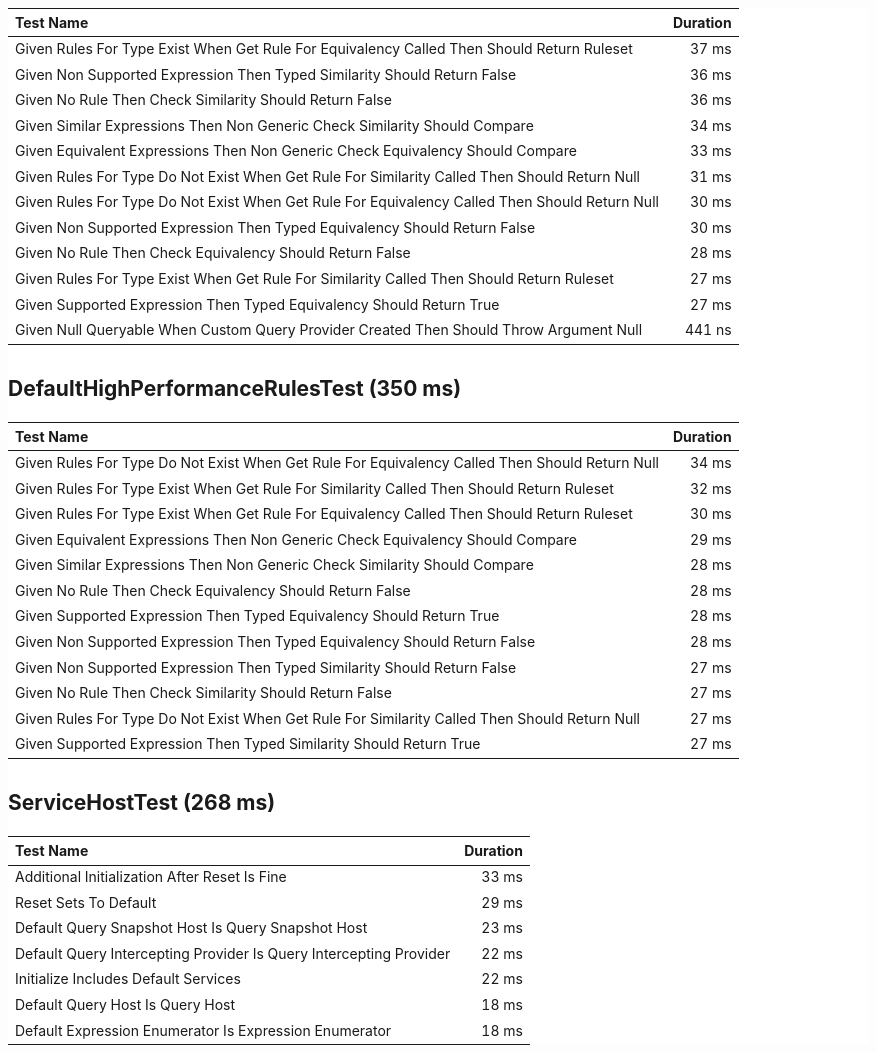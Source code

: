 |Test Name|Duration|
|:--|--:|
|Given Rules For Type Exist When Get Rule For Equivalency Called Then Should Return Ruleset|37 ms|
|Given Non Supported Expression Then Typed Similarity Should Return False|36 ms|
|Given No Rule Then Check Similarity Should Return False|36 ms|
|Given Similar Expressions Then Non Generic Check Similarity Should Compare|34 ms|
|Given Equivalent Expressions Then Non Generic Check Equivalency Should Compare|33 ms|
|Given Rules For Type Do Not Exist When Get Rule For Similarity Called Then Should Return Null|31 ms|
|Given Rules For Type Do Not Exist When Get Rule For Equivalency Called Then Should Return Null|30 ms|
|Given Non Supported Expression Then Typed Equivalency Should Return False|30 ms|
|Given No Rule Then Check Equivalency Should Return False|28 ms|
|Given Rules For Type Exist When Get Rule For Similarity Called Then Should Return Ruleset|27 ms|
|Given Supported Expression Then Typed Equivalency Should Return True|27 ms|
|Given Null Queryable When Custom Query Provider Created Then Should Throw Argument Null|441 ns|
## DefaultHighPerformanceRulesTest (350 ms)

|Test Name|Duration|
|:--|--:|
|Given Rules For Type Do Not Exist When Get Rule For Equivalency Called Then Should Return Null|34 ms|
|Given Rules For Type Exist When Get Rule For Similarity Called Then Should Return Ruleset|32 ms|
|Given Rules For Type Exist When Get Rule For Equivalency Called Then Should Return Ruleset|30 ms|
|Given Equivalent Expressions Then Non Generic Check Equivalency Should Compare|29 ms|
|Given Similar Expressions Then Non Generic Check Similarity Should Compare|28 ms|
|Given No Rule Then Check Equivalency Should Return False|28 ms|
|Given Supported Expression Then Typed Equivalency Should Return True|28 ms|
|Given Non Supported Expression Then Typed Equivalency Should Return False|28 ms|
|Given Non Supported Expression Then Typed Similarity Should Return False|27 ms|
|Given No Rule Then Check Similarity Should Return False|27 ms|
|Given Rules For Type Do Not Exist When Get Rule For Similarity Called Then Should Return Null|27 ms|
|Given Supported Expression Then Typed Similarity Should Return True|27 ms|
## ServiceHostTest (268 ms)

|Test Name|Duration|
|:--|--:|
|Additional Initialization After Reset Is Fine|33 ms|
|Reset Sets To Default|29 ms|
|Default Query Snapshot Host Is Query Snapshot Host|23 ms|
|Default Query Intercepting Provider Is Query Intercepting Provider|22 ms|
|Initialize Includes Default Services|22 ms|
|Default Query Host Is Query Host|18 ms|
|Default Expression Enumerator Is Expression Enumerator|18 ms|